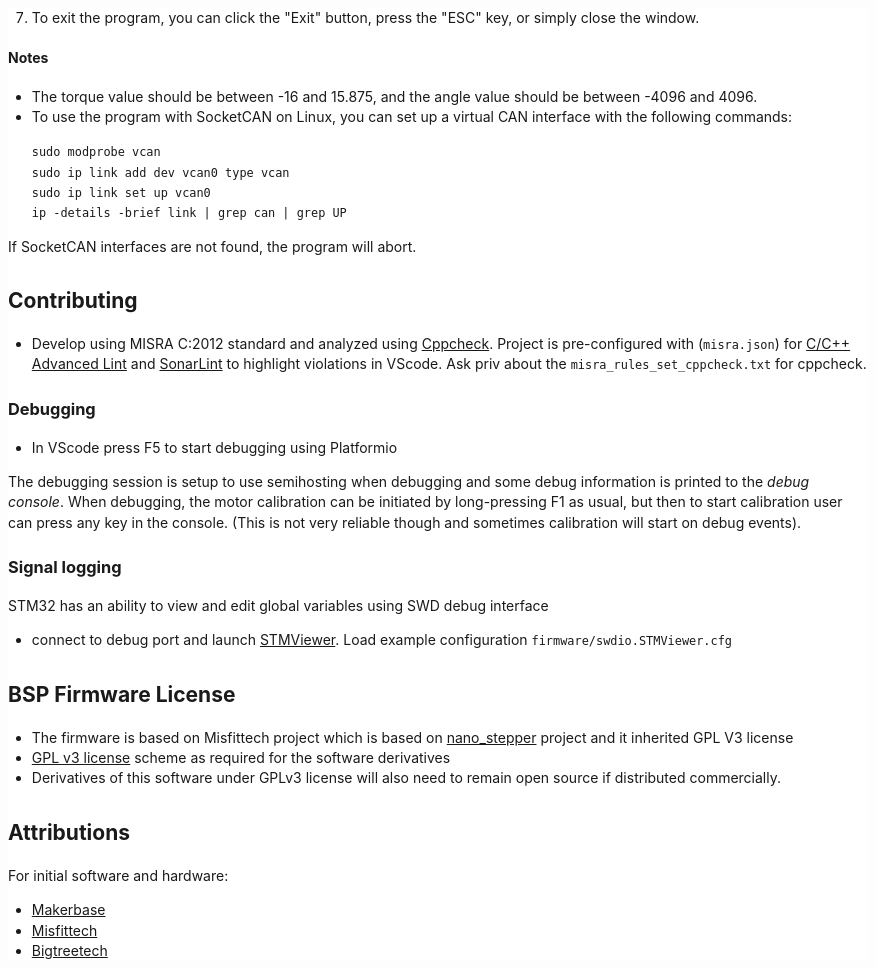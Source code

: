 7. To exit the program, you can click the "Exit" button, press the "ESC" key, or simply close the window.

#### Notes
- The torque value should be between -16 and 15.875, and the angle value should be between -4096 and 4096.
- To use the program with SocketCAN on Linux, you can set up a virtual CAN interface with the following commands:
  ```
  sudo modprobe vcan
  sudo ip link add dev vcan0 type vcan
  sudo ip link set up vcan0
  ip -details -brief link | grep can | grep UP
  ```
If SocketCAN interfaces are not found, the program will abort. 

## Contributing
- Develop using MISRA C:2012 standard and analyzed using [Cppcheck](https://cppcheck.sourceforge.io/). Project is pre-configured with (`misra.json`) for [C/C++ Advanced Lint](https://marketplace.visualstudio.com/items?itemName=jbenden.c-cpp-flylint) and [SonarLint](https://marketplace.visualstudio.com/items?itemName=SonarSource.sonarlint-vscode) to highlight violations in VScode. Ask priv about the `misra_rules_set_cppcheck.txt` for cppcheck.

### Debugging
- In VScode press F5 to start debugging using Platformio

The debugging session is setup to use semihosting when debugging and some debug information is printed to the *debug console*. When debugging, the motor calibration can be initiated by long-pressing F1 as usual, but then to start calibration user can press any key in the console. (This is not very reliable though and sometimes calibration will start on debug events).

### Signal logging
STM32 has an ability to view and edit global variables using SWD debug interface
- connect to debug port and launch [STMViewer](https://github.com/klonyyy/STMViewer). Load example configuration `firmware/swdio.STMViewer.cfg`


## BSP Firmware License 
- The firmware is based on Misfittech project which is based on [nano_stepper](https://github.com/Misfittech/nano_stepper) project and it inherited GPL V3 license
- [GPL v3 license](https://github.com/dzid26/RetroPilot-SERVO42B/blob/openpilot_S42B/LICENSE) scheme as required for the software derivatives
- Derivatives of this software under GPLv3 license will also need to remain open source if distributed commercially.

## Attributions
For initial software and hardware:
- [Makerbase](https://makerbase.com.cn/)
- [Misfittech](https://misfittech.net/)
- [Bigtreetech](https://bigtree-tech.com/)
